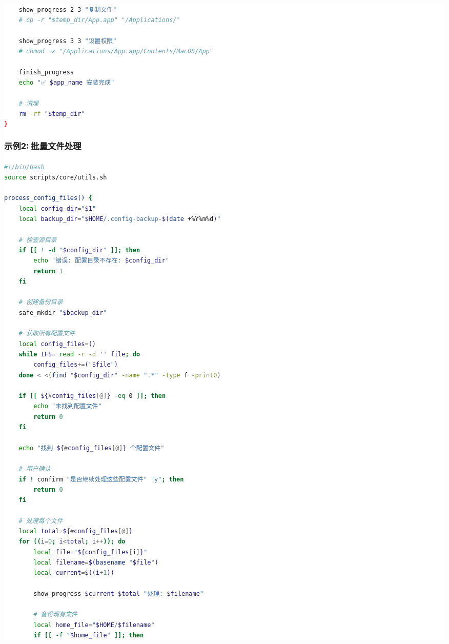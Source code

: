 ```bash
    show_progress 2 3 "复制文件"
    # cp -r "$temp_dir/App.app" "/Applications/"
    
    show_progress 3 3 "设置权限"
    # chmod +x "/Applications/App.app/Contents/MacOS/App"
    
    finish_progress
    echo "✅ $app_name 安装完成"
    
    # 清理
    rm -rf "$temp_dir"
}
```

### 示例2: 批量文件处理

```bash
#!/bin/bash
source scripts/core/utils.sh

process_config_files() {
    local config_dir="$1"
    local backup_dir="$HOME/.config-backup-$(date +%Y%m%d)"
    
    # 检查源目录
    if [[ ! -d "$config_dir" ]]; then
        echo "错误: 配置目录不存在: $config_dir"
        return 1
    fi
    
    # 创建备份目录
    safe_mkdir "$backup_dir"
    
    # 获取所有配置文件
    local config_files=()
    while IFS= read -r -d '' file; do
        config_files+=("$file")
    done < <(find "$config_dir" -name ".*" -type f -print0)
    
    if [[ ${#config_files[@]} -eq 0 ]]; then
        echo "未找到配置文件"
        return 0
    fi
    
    echo "找到 ${#config_files[@]} 个配置文件"
    
    # 用户确认
    if ! confirm "是否继续处理这些配置文件" "y"; then
        return 0
    fi
    
    # 处理每个文件
    local total=${#config_files[@]}
    for ((i=0; i<total; i++)); do
        local file="${config_files[i]}"
        local filename=$(basename "$file")
        local current=$((i+1))
        
        show_progress $current $total "处理: $filename"
        
        # 备份现有文件
        local home_file="$HOME/$filename"
        if [[ -f "$home_file" ]]; then
```